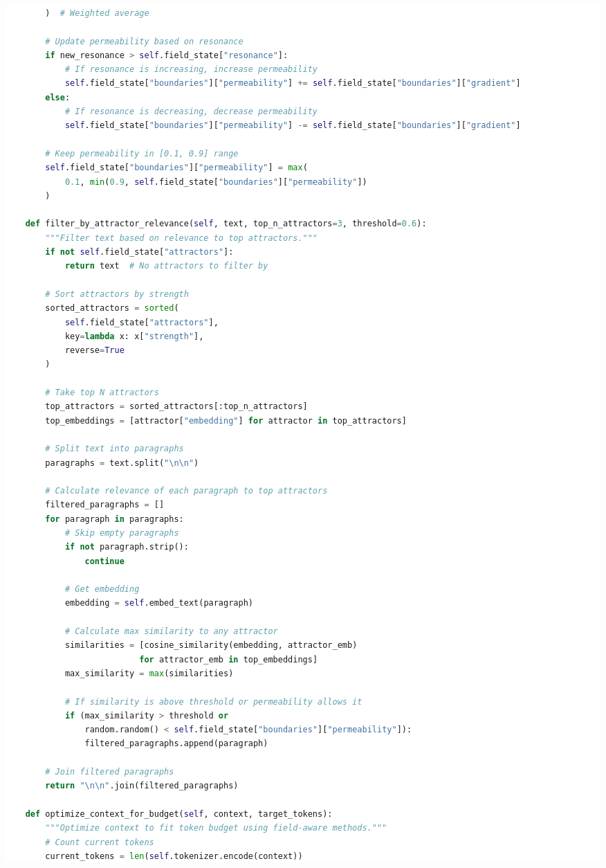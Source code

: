 ```python
        )  # Weighted average
        
        # Update permeability based on resonance
        if new_resonance > self.field_state["resonance"]:
            # If resonance is increasing, increase permeability
            self.field_state["boundaries"]["permeability"] += self.field_state["boundaries"]["gradient"]
        else:
            # If resonance is decreasing, decrease permeability
            self.field_state["boundaries"]["permeability"] -= self.field_state["boundaries"]["gradient"]
        
        # Keep permeability in [0.1, 0.9] range
        self.field_state["boundaries"]["permeability"] = max(
            0.1, min(0.9, self.field_state["boundaries"]["permeability"])
        )
    
    def filter_by_attractor_relevance(self, text, top_n_attractors=3, threshold=0.6):
        """Filter text based on relevance to top attractors."""
        if not self.field_state["attractors"]:
            return text  # No attractors to filter by
        
        # Sort attractors by strength
        sorted_attractors = sorted(
            self.field_state["attractors"], 
            key=lambda x: x["strength"], 
            reverse=True
        )
        
        # Take top N attractors
        top_attractors = sorted_attractors[:top_n_attractors]
        top_embeddings = [attractor["embedding"] for attractor in top_attractors]
        
        # Split text into paragraphs
        paragraphs = text.split("\n\n")
        
        # Calculate relevance of each paragraph to top attractors
        filtered_paragraphs = []
        for paragraph in paragraphs:
            # Skip empty paragraphs
            if not paragraph.strip():
                continue
                
            # Get embedding
            embedding = self.embed_text(paragraph)
            
            # Calculate max similarity to any attractor
            similarities = [cosine_similarity(embedding, attractor_emb) 
                           for attractor_emb in top_embeddings]
            max_similarity = max(similarities)
            
            # If similarity is above threshold or permeability allows it
            if (max_similarity > threshold or 
                random.random() < self.field_state["boundaries"]["permeability"]):
                filtered_paragraphs.append(paragraph)
        
        # Join filtered paragraphs
        return "\n\n".join(filtered_paragraphs)
    
    def optimize_context_for_budget(self, context, target_tokens):
        """Optimize context to fit token budget using field-aware methods."""
        # Count current tokens
        current_tokens = len(self.tokenizer.encode(context))
```